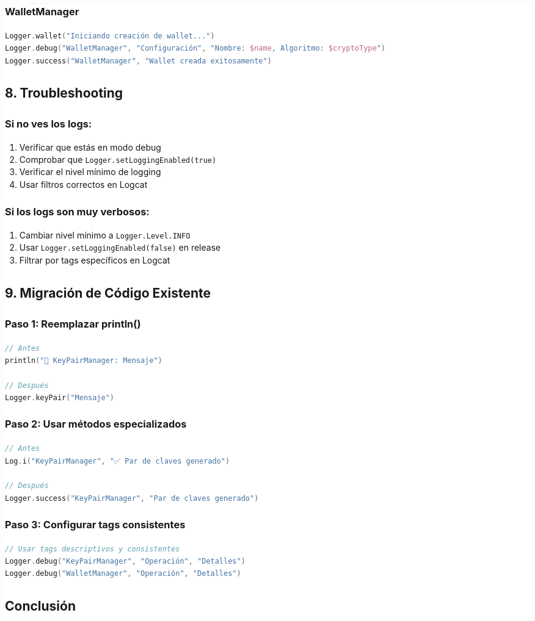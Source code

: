 ### WalletManager
```kotlin
Logger.wallet("Iniciando creación de wallet...")
Logger.debug("WalletManager", "Configuración", "Nombre: $name, Algoritmo: $cryptoType")
Logger.success("WalletManager", "Wallet creada exitosamente")
```

## 8. Troubleshooting

### Si no ves los logs:
1. Verificar que estás en modo debug
2. Comprobar que `Logger.setLoggingEnabled(true)`
3. Verificar el nivel mínimo de logging
4. Usar filtros correctos en Logcat

### Si los logs son muy verbosos:
1. Cambiar nivel mínimo a `Logger.Level.INFO`
2. Usar `Logger.setLoggingEnabled(false)` en release
3. Filtrar por tags específicos en Logcat

## 9. Migración de Código Existente

### Paso 1: Reemplazar println()
```kotlin
// Antes
println("🔑 KeyPairManager: Mensaje")

// Después
Logger.keyPair("Mensaje")
```

### Paso 2: Usar métodos especializados
```kotlin
// Antes
Log.i("KeyPairManager", "✅ Par de claves generado")

// Después
Logger.success("KeyPairManager", "Par de claves generado")
```

### Paso 3: Configurar tags consistentes
```kotlin
// Usar tags descriptivos y consistentes
Logger.debug("KeyPairManager", "Operación", "Detalles")
Logger.debug("WalletManager", "Operación", "Detalles")
```

## Conclusión

